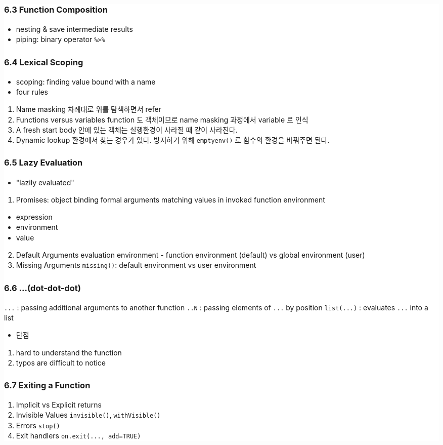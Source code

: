 ### 6.3 Function Composition

- nesting & save intermediate results
- piping: binary operator `%>%`

### 6.4 Lexical Scoping

- scoping: finding value bound with a name
- four rules

1. Name masking
   차례대로 위를 탐색하면서 refer
2. Functions versus variables
   function 도 객체이므로 name masking 과정에서 variable 로 인식
3. A fresh start
   body 안에 있는 객체는 실행환경이 사라질 때 같이 사라진다.
4. Dynamic lookup
   환경에서 찾는 경우가 있다. 방지하기 위해 `emptyenv()` 로 함수의 환경을 바꿔주면 된다.

### 6.5 Lazy Evaluation

- "lazily evaluated"

1. Promises: object binding formal arguments matching values in invoked function environment

- expression
- environment
- value

2. Default Arguments
   evaluation environment - function environment (default) vs global environment (user)
3. Missing Arguments
   `missing()`: default environment vs user environment

### 6.6 ...(dot-dot-dot)

`...` : passing additional arguments to another function
`..N` : passing elements of `...` by position
`list(...)` : evaluates `...` into a list

- 단점

1. hard to understand the function
2. typos are difficult to notice

### 6.7 Exiting a Function

1. Implicit vs Explicit returns
2. Invisible Values
   `invisible()`, `withVisible()`
3. Errors
   `stop()`
4. Exit handlers
   `on.exit(..., add=TRUE)`
